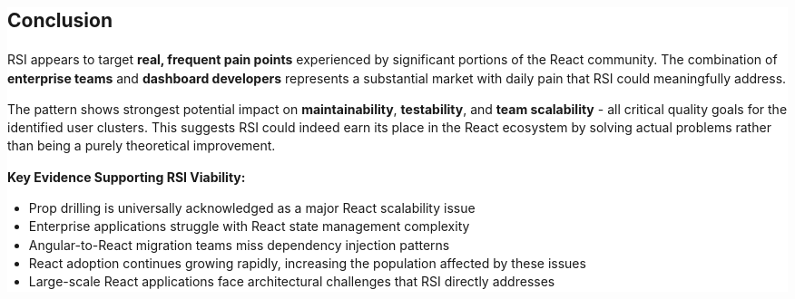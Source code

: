 
## Conclusion

RSI appears to target **real, frequent pain points** experienced by significant portions of the React community. The combination of **enterprise teams** and **dashboard developers** represents a substantial market with daily pain that RSI could meaningfully address. 

The pattern shows strongest potential impact on **maintainability**, **testability**, and **team scalability** - all critical quality goals for the identified user clusters. This suggests RSI could indeed earn its place in the React ecosystem by solving actual problems rather than being a purely theoretical improvement.

**Key Evidence Supporting RSI Viability:**
- Prop drilling is universally acknowledged as a major React scalability issue
- Enterprise applications struggle with React state management complexity  
- Angular-to-React migration teams miss dependency injection patterns
- React adoption continues growing rapidly, increasing the population affected by these issues
- Large-scale React applications face architectural challenges that RSI directly addresses